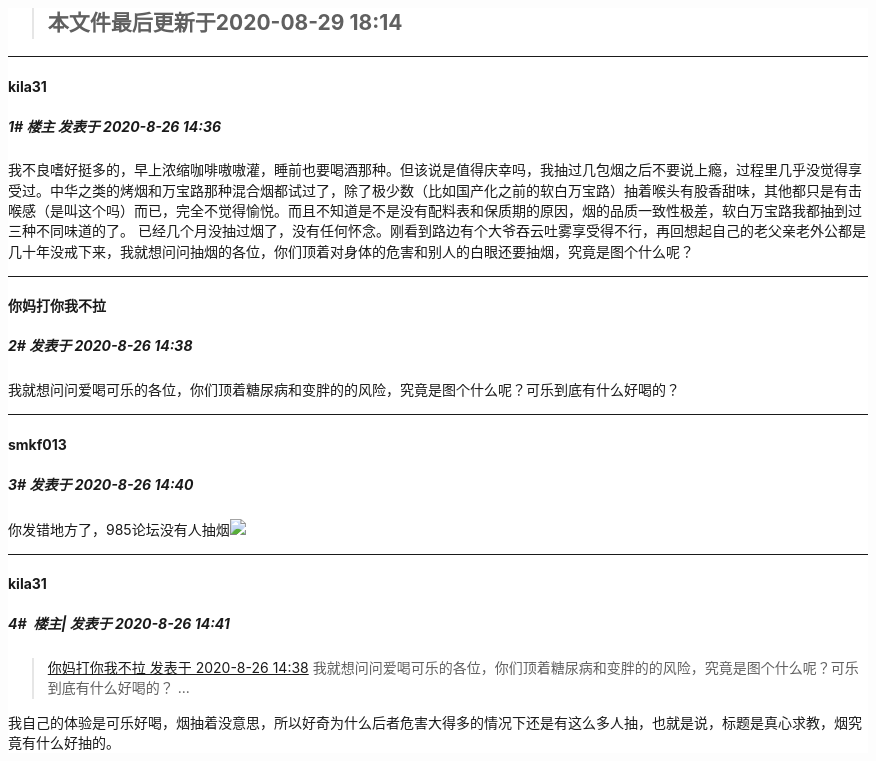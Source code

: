 > ## **本文件最后更新于2020-08-29 18:14** 



-----

####  kila31  
##### 1#       楼主       发表于 2020-8-26 14:36




我不良嗜好挺多的，早上浓缩咖啡嗷嗷灌，睡前也要喝酒那种。但该说是值得庆幸吗，我抽过几包烟之后不要说上瘾，过程里几乎没觉得享受过。中华之类的烤烟和万宝路那种混合烟都试过了，除了极少数（比如国产化之前的软白万宝路）抽着喉头有股香甜味，其他都只是有击喉感（是叫这个吗）而已，完全不觉得愉悦。而且不知道是不是没有配料表和保质期的原因，烟的品质一致性极差，软白万宝路我都抽到过三种不同味道的了。
已经几个月没抽过烟了，没有任何怀念。刚看到路边有个大爷吞云吐雾享受得不行，再回想起自己的老父亲老外公都是几十年没戒下来，我就想问问抽烟的各位，你们顶着对身体的危害和别人的白眼还要抽烟，究竟是图个什么呢？ 







-----

####  你妈打你我不拉  
##### 2#       发表于 2020-8-26 14:38




我就想问问爱喝可乐的各位，你们顶着糖尿病和变胖的的风险，究竟是图个什么呢？可乐到底有什么好喝的？







-----

####  smkf013  
##### 3#       发表于 2020-8-26 14:40




你发错地方了，985论坛没有人抽烟<img src="https://static.saraba1st.com/image/smiley/face2017/037.png" referrerpolicy="no-referrer">







-----

####  kila31  
##### 4#         楼主| 发表于 2020-8-26 14:41



<blockquote><a href="httphttps://bbs.saraba1st.com/2b/forum.php?mod=redirect&amp;goto=findpost&amp;pid=48555304&amp;ptid=1956654" target="_blank">你妈打你我不拉 发表于 2020-8-26 14:38</a>
我就想问问爱喝可乐的各位，你们顶着糖尿病和变胖的的风险，究竟是图个什么呢？可乐到底有什么好喝的？ ...</blockquote>
我自己的体验是可乐好喝，烟抽着没意思，所以好奇为什么后者危害大得多的情况下还是有这么多人抽，也就是说，标题是真心求教，烟究竟有什么好抽的。
